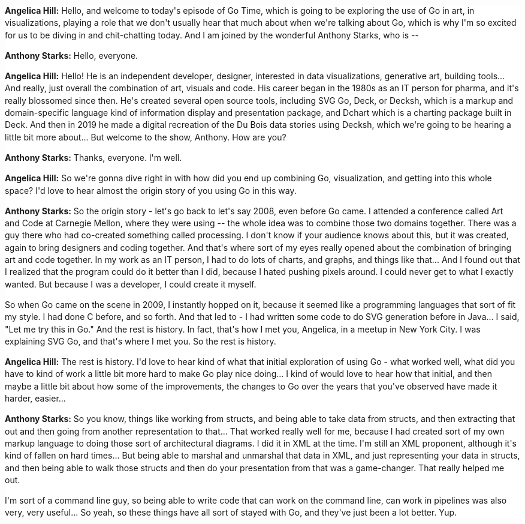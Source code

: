 **Angelica Hill:** Hello, and welcome to today's episode of Go Time, which is going to be exploring the use of Go in art, in visualizations, playing a role that we don't usually hear that much about when we're talking about Go, which is why I'm so excited for us to be diving in and chit-chatting today. And I am joined by the wonderful Anthony Starks, who is --

**Anthony Starks:** Hello, everyone.

**Angelica Hill:** Hello! He is an independent developer, designer, interested in data visualizations, generative art, building tools... And really, just overall the combination of art, visuals and code. His career began in the 1980s as an IT person for pharma, and it's really blossomed since then. He's created several open source tools, including SVG Go, Deck, or Decksh, which is a markup and domain-specific language kind of information display and presentation package, and Dchart which is a charting package built in Deck. And then in 2019 he made a digital recreation of the Du Bois data stories using Decksh, which we're going to be hearing a little bit more about... But welcome to the show, Anthony. How are you?

**Anthony Starks:** Thanks, everyone. I'm well.

**Angelica Hill:** So we're gonna dive right in with how did you end up combining Go, visualization, and getting into this whole space? I'd love to hear almost the origin story of you using Go in this way.

**Anthony Starks:** So the origin story - let's go back to let's say 2008, even before Go came. I attended a conference called Art and Code at Carnegie Mellon, where they were using -- the whole idea was to combine those two domains together. There was a guy there who had co-created something called processing. I don't know if your audience knows about this, but it was created, again to bring designers and coding together. And that's where sort of my eyes really opened about the combination of bringing art and code together. In my work as an IT person, I had to do lots of charts, and graphs, and things like that... And I found out that I realized that the program could do it better than I did, because I hated pushing pixels around. I could never get to what I exactly wanted. But because I was a developer, I could create it myself.

So when Go came on the scene in 2009, I instantly hopped on it, because it seemed like a programming languages that sort of fit my style. I had done C before, and so forth. And that led to - I had written some code to do SVG generation before in Java... I said, "Let me try this in Go." And the rest is history. In fact, that's how I met you, Angelica, in a meetup in New York City. I was explaining SVG Go, and that's where I met you. So the rest is history.

**Angelica Hill:** The rest is history. I'd love to hear kind of what that initial exploration of using Go - what worked well, what did you have to kind of work a little bit more hard to make Go play nice doing... I kind of would love to hear how that initial, and then maybe a little bit about how some of the improvements, the changes to Go over the years that you've observed have made it harder, easier...

**Anthony Starks:** So you know, things like working from structs, and being able to take data from structs, and then extracting that out and then going from another representation to that... That worked really well for me, because I had created sort of my own markup language to doing those sort of architectural diagrams. I did it in XML at the time. I'm still an XML proponent, although it's kind of fallen on hard times... But being able to marshal and unmarshal that data in XML, and just representing your data in structs, and then being able to walk those structs and then do your presentation from that was a game-changer. That really helped me out.

I'm sort of a command line guy, so being able to write code that can work on the command line, can work in pipelines was also very, very useful... So yeah, so these things have all sort of stayed with Go, and they've just been a lot better. Yup.
